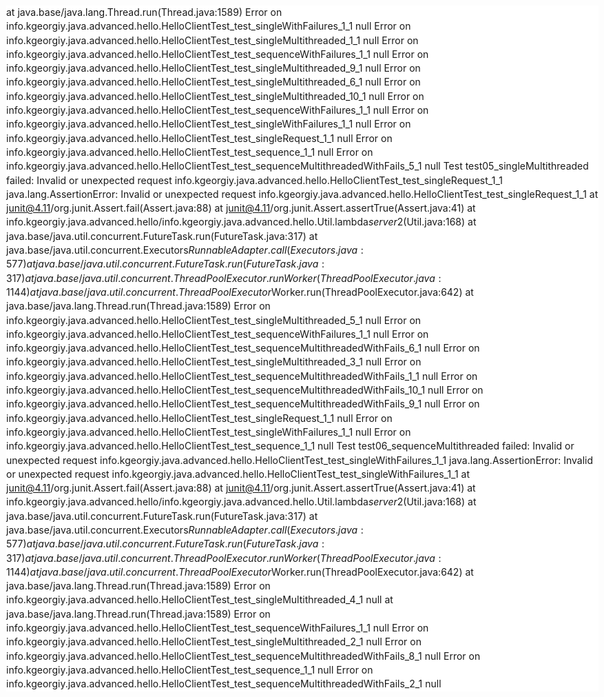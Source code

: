 at java.base/java.lang.Thread.run(Thread.java:1589)
Error on info.kgeorgiy.java.advanced.hello.HelloClientTest_test_singleWithFailures_1_1 null
Error on info.kgeorgiy.java.advanced.hello.HelloClientTest_test_singleMultithreaded_1_1 null
Error on info.kgeorgiy.java.advanced.hello.HelloClientTest_test_sequenceWithFailures_1_1 null
Error on info.kgeorgiy.java.advanced.hello.HelloClientTest_test_singleMultithreaded_9_1 null
Error on info.kgeorgiy.java.advanced.hello.HelloClientTest_test_singleMultithreaded_6_1 null
Error on info.kgeorgiy.java.advanced.hello.HelloClientTest_test_singleMultithreaded_10_1 null
Error on info.kgeorgiy.java.advanced.hello.HelloClientTest_test_sequenceWithFailures_1_1 null
Error on info.kgeorgiy.java.advanced.hello.HelloClientTest_test_singleWithFailures_1_1 null
Error on info.kgeorgiy.java.advanced.hello.HelloClientTest_test_singleRequest_1_1 null
Error on info.kgeorgiy.java.advanced.hello.HelloClientTest_test_sequence_1_1 null
Error on info.kgeorgiy.java.advanced.hello.HelloClientTest_test_sequenceMultithreadedWithFails_5_1 null
Test test05_singleMultithreaded failed: Invalid or unexpected request info.kgeorgiy.java.advanced.hello.HelloClientTest_test_singleRequest_1_1
java.lang.AssertionError: Invalid or unexpected request info.kgeorgiy.java.advanced.hello.HelloClientTest_test_singleRequest_1_1
at junit@4.11/org.junit.Assert.fail(Assert.java:88)
at junit@4.11/org.junit.Assert.assertTrue(Assert.java:41)
at info.kgeorgiy.java.advanced.hello/info.kgeorgiy.java.advanced.hello.Util.lambda$server$2(Util.java:168)
at java.base/java.util.concurrent.FutureTask.run(FutureTask.java:317)
at java.base/java.util.concurrent.Executors$RunnableAdapter.call(Executors.java:577)
at java.base/java.util.concurrent.FutureTask.run(FutureTask.java:317)
at java.base/java.util.concurrent.ThreadPoolExecutor.runWorker(ThreadPoolExecutor.java:1144)
at java.base/java.util.concurrent.ThreadPoolExecutor$Worker.run(ThreadPoolExecutor.java:642)
at java.base/java.lang.Thread.run(Thread.java:1589)
Error on info.kgeorgiy.java.advanced.hello.HelloClientTest_test_singleMultithreaded_5_1 null
Error on info.kgeorgiy.java.advanced.hello.HelloClientTest_test_sequenceWithFailures_1_1 null
Error on info.kgeorgiy.java.advanced.hello.HelloClientTest_test_sequenceMultithreadedWithFails_6_1 null
Error on info.kgeorgiy.java.advanced.hello.HelloClientTest_test_singleMultithreaded_3_1 null
Error on info.kgeorgiy.java.advanced.hello.HelloClientTest_test_sequenceMultithreadedWithFails_1_1 null
Error on info.kgeorgiy.java.advanced.hello.HelloClientTest_test_sequenceMultithreadedWithFails_10_1 null
Error on info.kgeorgiy.java.advanced.hello.HelloClientTest_test_sequenceMultithreadedWithFails_9_1 null
Error on info.kgeorgiy.java.advanced.hello.HelloClientTest_test_singleRequest_1_1 null
Error on info.kgeorgiy.java.advanced.hello.HelloClientTest_test_singleWithFailures_1_1 null
Error on info.kgeorgiy.java.advanced.hello.HelloClientTest_test_sequence_1_1 null
Test test06_sequenceMultithreaded failed: Invalid or unexpected request info.kgeorgiy.java.advanced.hello.HelloClientTest_test_singleWithFailures_1_1
java.lang.AssertionError: Invalid or unexpected request info.kgeorgiy.java.advanced.hello.HelloClientTest_test_singleWithFailures_1_1
at junit@4.11/org.junit.Assert.fail(Assert.java:88)
at junit@4.11/org.junit.Assert.assertTrue(Assert.java:41)
at info.kgeorgiy.java.advanced.hello/info.kgeorgiy.java.advanced.hello.Util.lambda$server$2(Util.java:168)
at java.base/java.util.concurrent.FutureTask.run(FutureTask.java:317)
at java.base/java.util.concurrent.Executors$RunnableAdapter.call(Executors.java:577)
at java.base/java.util.concurrent.FutureTask.run(FutureTask.java:317)
at java.base/java.util.concurrent.ThreadPoolExecutor.runWorker(ThreadPoolExecutor.java:1144)
at java.base/java.util.concurrent.ThreadPoolExecutor$Worker.run(ThreadPoolExecutor.java:642)
at java.base/java.lang.Thread.run(Thread.java:1589)
Error on info.kgeorgiy.java.advanced.hello.HelloClientTest_test_singleMultithreaded_4_1 null
at java.base/java.lang.Thread.run(Thread.java:1589)
Error on info.kgeorgiy.java.advanced.hello.HelloClientTest_test_sequenceWithFailures_1_1 null
Error on info.kgeorgiy.java.advanced.hello.HelloClientTest_test_singleMultithreaded_2_1 null
Error on info.kgeorgiy.java.advanced.hello.HelloClientTest_test_sequenceMultithreadedWithFails_8_1 null
Error on info.kgeorgiy.java.advanced.hello.HelloClientTest_test_sequence_1_1 null
Error on info.kgeorgiy.java.advanced.hello.HelloClientTest_test_sequenceMultithreadedWithFails_2_1 null